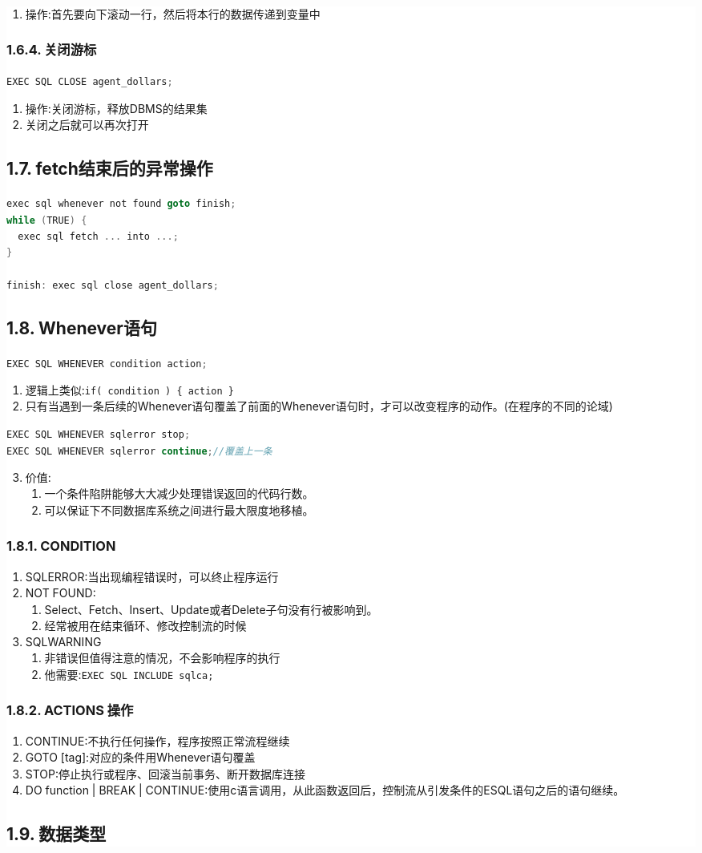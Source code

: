 1. 操作:首先要向下滚动一行，然后将本行的数据传递到变量中

### 1.6.4. 关闭游标
```c
EXEC SQL CLOSE agent_dollars;
```

1. 操作:关闭游标，释放DBMS的结果集
2. 关闭之后就可以再次打开

## 1.7. fetch结束后的异常操作
```c
exec sql whenever not found goto finish;
while (TRUE) {
  exec sql fetch ... into ...;
}

finish: exec sql close agent_dollars;
```

## 1.8. Whenever语句
```c
EXEC SQL WHENEVER condition action;
```
1. 逻辑上类似:`if( condition ) { action }`
2. 只有当遇到一条后续的Whenever语句覆盖了前面的Whenever语句时，才可以改变程序的动作。(在程序的不同的论域)
```c
EXEC SQL WHENEVER sqlerror stop;
EXEC SQL WHENEVER sqlerror continue;//覆盖上一条
```
3. 价值:
   1. 一个条件陷阱能够大大减少处理错误返回的代码行数。
   2. 可以保证下不同数据库系统之间进行最大限度地移植。

### 1.8.1. CONDITION
1. SQLERROR:当出现编程错误时，可以终止程序运行
2. NOT FOUND:
   1. Select、Fetch、Insert、Update或者Delete子句没有行被影响到。
   2. 经常被用在结束循环、修改控制流的时候
3. SQLWARNING
   1. 非错误但值得注意的情况，不会影响程序的执行
   2. 他需要:`EXEC SQL INCLUDE sqlca;`

### 1.8.2. ACTIONS 操作
1. CONTINUE:不执行任何操作，程序按照正常流程继续
2. GOTO [tag]:对应的条件用Whenever语句覆盖
3. STOP:停止执行或程序、回滚当前事务、断开数据库连接
4. DO function | BREAK | CONTINUE:使用c语言调用，从此函数返回后，控制流从引发条件的ESQL语句之后的语句继续。

## 1.9. 数据类型